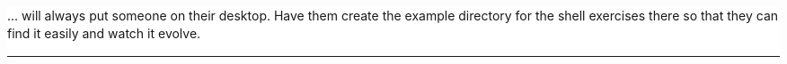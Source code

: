   ... will always put someone on their desktop.
  Have them create the example directory for the shell exercises there
  so that they can find it easily and watch it evolve.

***

[shebang]: https://www.in-ulm.de/~mascheck/various/shebang/
[windows-installer]: https://github.com/swcarpentry/windows-installer



